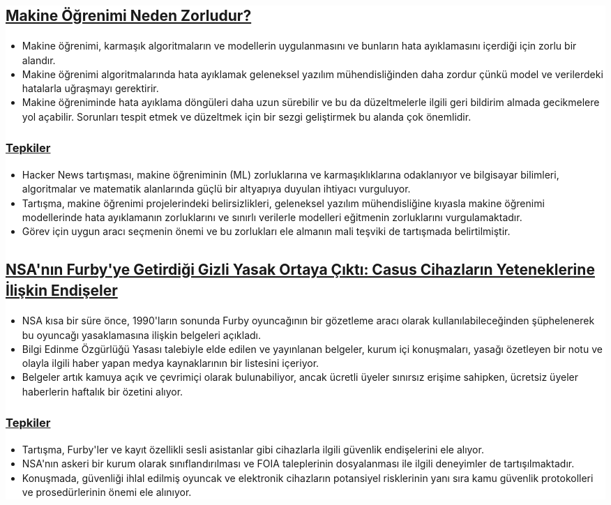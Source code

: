 ## [Makine Öğrenimi Neden Zorludur?](https://ai.stanford.edu/~zayd/why-is-machine-learning-hard.html)

- Makine öğrenimi, karmaşık algoritmaların ve modellerin uygulanmasını ve bunların hata ayıklamasını içerdiği için zorlu bir alandır.
- Makine öğrenimi algoritmalarında hata ayıklamak geleneksel yazılım mühendisliğinden daha zordur çünkü model ve verilerdeki hatalarla uğraşmayı gerektirir.
- Makine öğreniminde hata ayıklama döngüleri daha uzun sürebilir ve bu da düzeltmelerle ilgili geri bildirim almada gecikmelere yol açabilir. Sorunları tespit etmek ve düzeltmek için bir sezgi geliştirmek bu alanda çok önemlidir.

### [Tepkiler](https://news.ycombinator.com/item?id=39109481)

- Hacker News tartışması, makine öğreniminin (ML) zorluklarına ve karmaşıklıklarına odaklanıyor ve bilgisayar bilimleri, algoritmalar ve matematik alanlarında güçlü bir altyapıya duyulan ihtiyacı vurguluyor.
- Tartışma, makine öğrenimi projelerindeki belirsizlikleri, geleneksel yazılım mühendisliğine kıyasla makine öğrenimi modellerinde hata ayıklamanın zorluklarını ve sınırlı verilerle modelleri eğitmenin zorluklarını vurgulamaktadır.
- Görev için uygun aracı seçmenin önemi ve bu zorlukları ele almanın mali teşviki de tartışmada belirtilmiştir.

## [NSA'nın Furby'ye Getirdiği Gizli Yasak Ortaya Çıktı: Casus Cihazların Yeteneklerine İlişkin Endişeler](https://www.404media.co/these-are-the-notorious-nsa-furby-documents-showing-spy-agency-freaking-out-about-childrens-toy/)

- NSA kısa bir süre önce, 1990'ların sonunda Furby oyuncağının bir gözetleme aracı olarak kullanılabileceğinden şüphelenerek bu oyuncağı yasaklamasına ilişkin belgeleri açıkladı.
- Bilgi Edinme Özgürlüğü Yasası talebiyle elde edilen ve yayınlanan belgeler, kurum içi konuşmaları, yasağı özetleyen bir notu ve olayla ilgili haber yapan medya kaynaklarının bir listesini içeriyor.
- Belgeler artık kamuya açık ve çevrimiçi olarak bulunabiliyor, ancak ücretli üyeler sınırsız erişime sahipken, ücretsiz üyeler haberlerin haftalık bir özetini alıyor.

### [Tepkiler](https://news.ycombinator.com/item?id=39106355)

- Tartışma, Furby'ler ve kayıt özellikli sesli asistanlar gibi cihazlarla ilgili güvenlik endişelerini ele alıyor.
- NSA'nın askeri bir kurum olarak sınıflandırılması ve FOIA taleplerinin dosyalanması ile ilgili deneyimler de tartışılmaktadır.
- Konuşmada, güvenliği ihlal edilmiş oyuncak ve elektronik cihazların potansiyel risklerinin yanı sıra kamu güvenlik protokolleri ve prosedürlerinin önemi ele alınıyor.

<head>
  <meta property="og:title" content="İhbarcı Boeing 737 MAX 9 Üretim Hattındaki Kusurları Ortaya Çıkardı" />
  <meta property="og:type" content="website" />
  <meta property="og:image" content="https://og.cho.sh/api/og/?title=%C4%B0hbarc%C4%B1%20Boeing%20737%20MAX%209%20%C3%9Cretim%20Hatt%C4%B1ndaki%20Kusurlar%C4%B1%20Ortaya%20%C3%87%C4%B1kard%C4%B1&subheading=24%20Ocak%202024%20%C3%87ar%C5%9Famba%3A%20Hacker%20Haber%20%C3%96zeti" />
</head>

